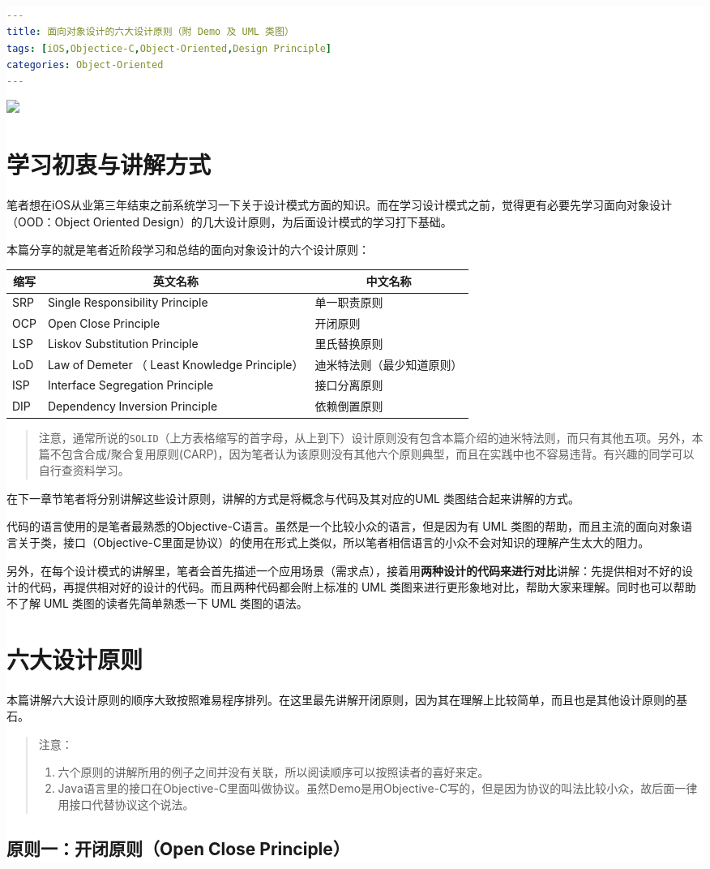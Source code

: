 ```yaml
---
title: 面向对象设计的六大设计原则（附 Demo 及 UML 类图）
tags: [iOS,Objectice-C,Object-Oriented,Design Principle]
categories: Object-Oriented
---
```



![](http://jknight-blog.oss-cn-shanghai.aliyuncs.com/design-principle/odd_dp_banner.png)



# 学习初衷与讲解方式

笔者想在iOS从业第三年结束之前系统学习一下关于设计模式方面的知识。而在学习设计模式之前，觉得更有必要先学习面向对象设计（OOD：Object Oriented Design）的几大设计原则，为后面设计模式的学习打下基础。


本篇分享的就是笔者近阶段学习和总结的面向对象设计的六个设计原则：


缩写 | 英文名称 | 中文名称
---| ----| -----
SRP | Single Responsibility Principle | 单一职责原则
OCP | Open Close Principle | 开闭原则
LSP | Liskov Substitution Principle | 里氏替换原则
LoD | Law of Demeter （ Least Knowledge Principle） | 迪米特法则（最少知道原则）
ISP | Interface Segregation Principle | 接口分离原则
DIP | Dependency Inversion Principle | 依赖倒置原则



>注意，通常所说的``SOLID``（上方表格缩写的首字母，从上到下）设计原则没有包含本篇介绍的迪米特法则，而只有其他五项。另外，本篇不包含合成/聚合复用原则(CARP)，因为笔者认为该原则没有其他六个原则典型，而且在实践中也不容易违背。有兴趣的同学可以自行查资料学习。

在下一章节笔者将分别讲解这些设计原则，讲解的方式是将概念与代码及其对应的UML 类图结合起来讲解的方式。

代码的语言使用的是笔者最熟悉的Objective-C语言。虽然是一个比较小众的语言，但是因为有 UML 类图的帮助，而且主流的面向对象语言关于类，接口（Objective-C里面是协议）的使用在形式上类似，所以笔者相信语言的小众不会对知识的理解产生太大的阻力。

另外，在每个设计模式的讲解里，笔者会首先描述一个应用场景（需求点），接着用**两种设计的代码来进行对比**讲解：先提供相对不好的设计的代码，再提供相对好的设计的代码。而且两种代码都会附上标准的 UML 类图来进行更形象地对比，帮助大家来理解。同时也可以帮助不了解 UML 类图的读者先简单熟悉一下 UML 类图的语法。

# 六大设计原则

本篇讲解六大设计原则的顺序大致按照难易程序排列。在这里最先讲解开闭原则，因为其在理解上比较简单，而且也是其他设计原则的基石。

>注意：
>1. 六个原则的讲解所用的例子之间并没有关联，所以阅读顺序可以按照读者的喜好来定。
>2. Java语言里的接口在Objective-C里面叫做协议。虽然Demo是用Objective-C写的，但是因为协议的叫法比较小众，故后面一律用接口代替协议这个说法。



## 原则一：开闭原则（Open Close Principle）
